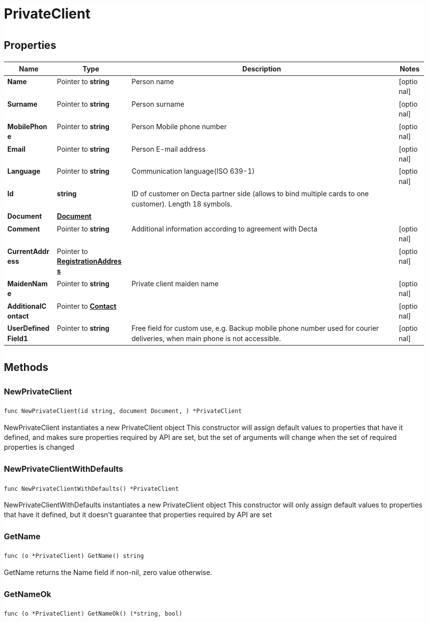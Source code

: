 # PrivateClient

## Properties

Name | Type | Description | Notes
------------ | ------------- | ------------- | -------------
**Name** | Pointer to **string** | Person name | [optional] 
**Surname** | Pointer to **string** | Person surname | [optional] 
**MobilePhone** | Pointer to **string** | Person Mobile phone number | [optional] 
**Email** | Pointer to **string** | Person E-mail address | [optional] 
**Language** | Pointer to **string** | Communication language(ISO 639-1) | [optional] 
**Id** | **string** | ID of customer on Decta partner side (allows to bind multiple cards to one customer). Length 18 symbols. | 
**Document** | [**Document**](Document.md) |  | 
**Comment** | Pointer to **string** | Additional information according to agreement with Decta | [optional] 
**CurrentAddress** | Pointer to [**RegistrationAddress**](RegistrationAddress.md) |  | [optional] 
**MaidenName** | Pointer to **string** | Private client maiden name | [optional] 
**AdditionalContact** | Pointer to [**Contact**](Contact.md) |  | [optional] 
**UserDefinedField1** | Pointer to **string** | Free field for custom use, e.g. Backup mobile phone number used for courier deliveries, when main phone is not accessible. | [optional] 

## Methods

### NewPrivateClient

`func NewPrivateClient(id string, document Document, ) *PrivateClient`

NewPrivateClient instantiates a new PrivateClient object
This constructor will assign default values to properties that have it defined,
and makes sure properties required by API are set, but the set of arguments
will change when the set of required properties is changed

### NewPrivateClientWithDefaults

`func NewPrivateClientWithDefaults() *PrivateClient`

NewPrivateClientWithDefaults instantiates a new PrivateClient object
This constructor will only assign default values to properties that have it defined,
but it doesn't guarantee that properties required by API are set

### GetName

`func (o *PrivateClient) GetName() string`

GetName returns the Name field if non-nil, zero value otherwise.

### GetNameOk

`func (o *PrivateClient) GetNameOk() (*string, bool)`
